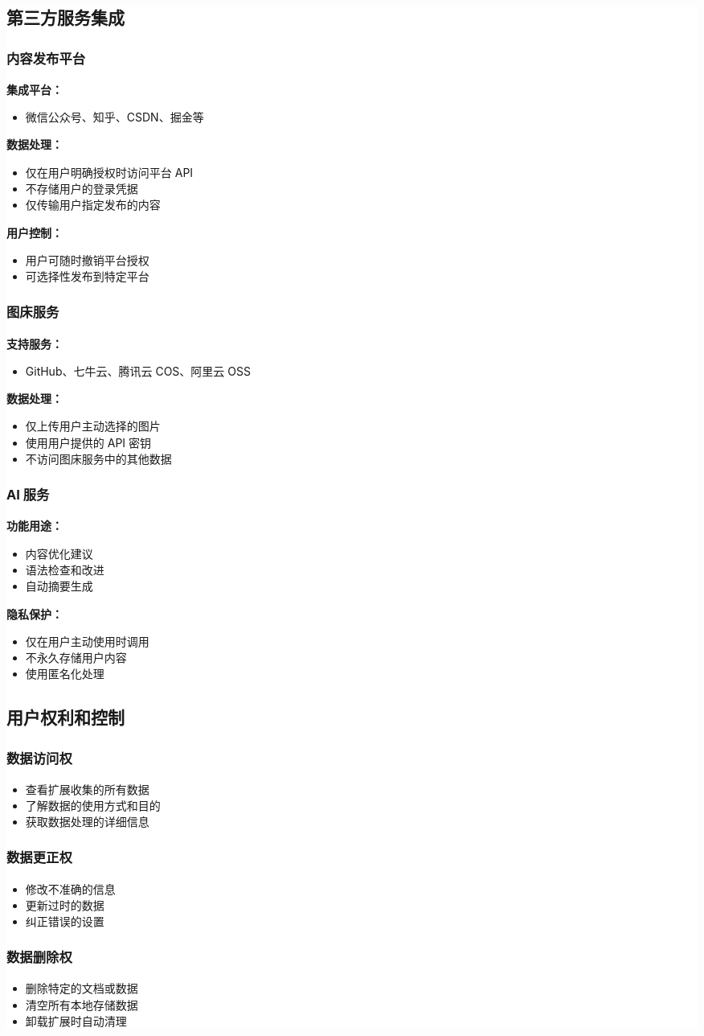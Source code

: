 ## 第三方服务集成

### 内容发布平台
**集成平台：**
- 微信公众号、知乎、CSDN、掘金等

**数据处理：**
- 仅在用户明确授权时访问平台 API
- 不存储用户的登录凭据
- 仅传输用户指定发布的内容

**用户控制：**
- 用户可随时撤销平台授权
- 可选择性发布到特定平台

### 图床服务
**支持服务：**
- GitHub、七牛云、腾讯云 COS、阿里云 OSS

**数据处理：**
- 仅上传用户主动选择的图片
- 使用用户提供的 API 密钥
- 不访问图床服务中的其他数据

### AI 服务
**功能用途：**
- 内容优化建议
- 语法检查和改进
- 自动摘要生成

**隐私保护：**
- 仅在用户主动使用时调用
- 不永久存储用户内容
- 使用匿名化处理

## 用户权利和控制

### 数据访问权
- 查看扩展收集的所有数据
- 了解数据的使用方式和目的
- 获取数据处理的详细信息

### 数据更正权
- 修改不准确的信息
- 更新过时的数据
- 纠正错误的设置

### 数据删除权
- 删除特定的文档或数据
- 清空所有本地存储数据
- 卸载扩展时自动清理
